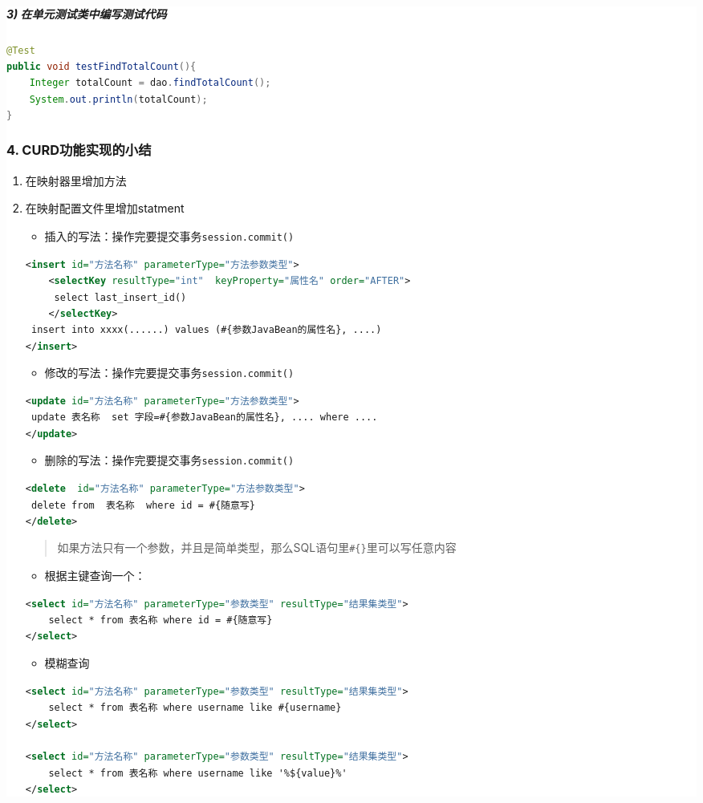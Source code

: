 ##### 3) 在单元测试类中编写测试代码

```java
@Test
public void testFindTotalCount(){
    Integer totalCount = dao.findTotalCount();
    System.out.println(totalCount);
}
```

### 4. CURD功能实现的小结

1. 在映射器里增加方法

2. 在映射配置文件里增加statment

   * 插入的写法：操作完要提交事务`session.commit()`

   ```xml
   <insert id="方法名称" parameterType="方法参数类型">
       <selectKey resultType="int"  keyProperty="属性名" order="AFTER">
       	select last_insert_id()
       </selectKey>
   	insert into xxxx(......) values (#{参数JavaBean的属性名}, ....)
   </insert>
   ```

   * 修改的写法：操作完要提交事务`session.commit()`

   ```xml
   <update id="方法名称" parameterType="方法参数类型">
   	update 表名称  set 字段=#{参数JavaBean的属性名}, .... where ....
   </update>
   ```

   * 删除的写法：操作完要提交事务`session.commit()`

   ```xml
   <delete  id="方法名称" parameterType="方法参数类型">
   	delete from  表名称  where id = #{随意写}
   </delete>
   ```

   > 如果方法只有一个参数，并且是简单类型，那么SQL语句里`#{}`里可以写任意内容

   * 根据主键查询一个：

   ```xml
   <select id="方法名称" parameterType="参数类型" resultType="结果集类型">
       select * from 表名称 where id = #{随意写}
   </select>
   ```

   * 模糊查询

   ```xml
   <select id="方法名称" parameterType="参数类型" resultType="结果集类型">
       select * from 表名称 where username like #{username}
   </select>
   
   <select id="方法名称" parameterType="参数类型" resultType="结果集类型">
       select * from 表名称 where username like '%${value}%'
   </select>
   ```
